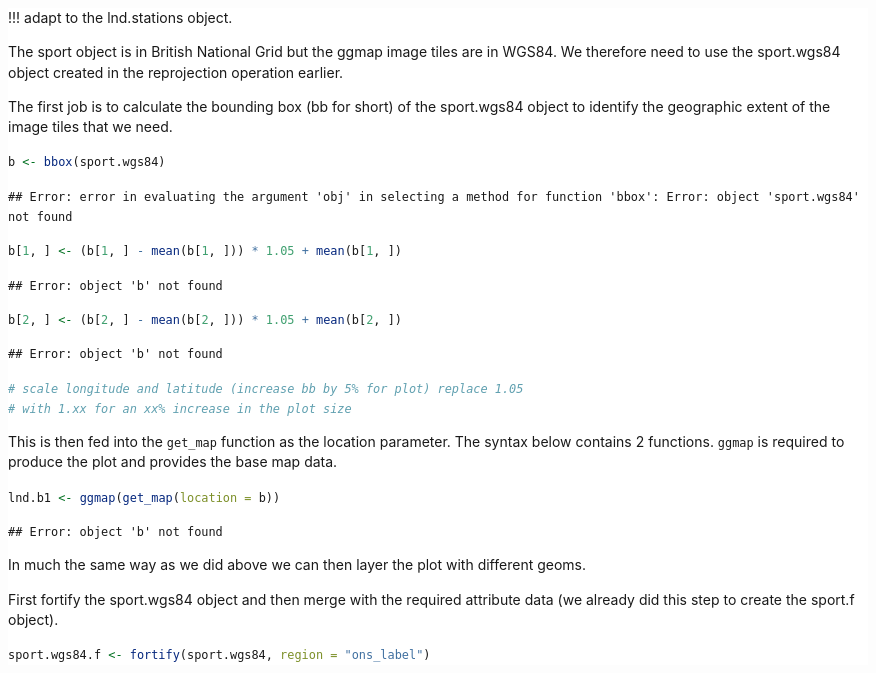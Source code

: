 
!!! adapt to the lnd.stations object.

The sport object is in British National Grid but the ggmap 
image tiles are in WGS84. We therefore need to use the sport.wgs84 
object created in the reprojection operation earlier. 

The first job is to calculate the bounding box (bb for short) of the 
sport.wgs84 object to identify the geographic extent of the image tiles that we need. 


```r
b <- bbox(sport.wgs84)
```

```
## Error: error in evaluating the argument 'obj' in selecting a method for function 'bbox': Error: object 'sport.wgs84' not found
```

```r
b[1, ] <- (b[1, ] - mean(b[1, ])) * 1.05 + mean(b[1, ])
```

```
## Error: object 'b' not found
```

```r
b[2, ] <- (b[2, ] - mean(b[2, ])) * 1.05 + mean(b[2, ])
```

```
## Error: object 'b' not found
```

```r
# scale longitude and latitude (increase bb by 5% for plot) replace 1.05
# with 1.xx for an xx% increase in the plot size
```


This is then fed into the `get_map` function as the location parameter. The syntax below contains 2 functions. `ggmap` is required to produce the plot and provides the base map data.


```r
lnd.b1 <- ggmap(get_map(location = b))
```

```
## Error: object 'b' not found
```


In much the same way as we did above we can then layer the plot with different geoms. 

First fortify the sport.wgs84 object and then merge with the required attribute
data (we already did this step to create the sport.f object).


```r
sport.wgs84.f <- fortify(sport.wgs84, region = "ons_label")
```
